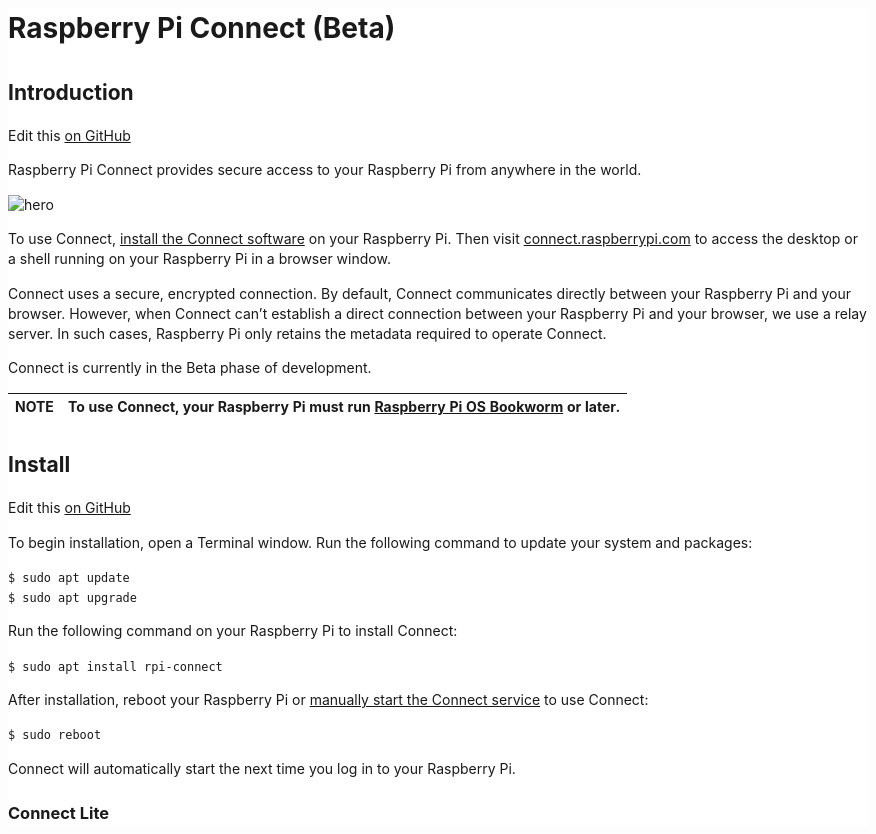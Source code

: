 # Raspberry Pi Connect (Beta)

## Introduction

Edit this [on GitHub](https://github.com/raspberrypi/documentation/blob/develop/documentation/asciidoc/services/connect/introduction.adoc)

Raspberry Pi Connect provides secure access to your Raspberry Pi from anywhere in the world.

![hero](https://www.raspberrypi.com/documentation/services/images/hero.png?hash=abae19beca53f018d9c434ddee214cd9)

To use Connect, [install the Connect software](https://www.raspberrypi.com/documentation/services/connect.html#install-connect) on your Raspberry Pi. Then visit [connect.raspberrypi.com](https://connect.raspberrypi.com/) to access the desktop or a shell running on your Raspberry Pi in a browser window.

Connect uses a secure, encrypted connection. By default, Connect communicates directly between your Raspberry Pi and your browser. However, when Connect can’t establish a direct connection between your Raspberry Pi and your browser, we use a relay server. In such cases, Raspberry Pi only retains the metadata required to operate Connect.

Connect is currently in the Beta phase of development.

| NOTE | To use Connect, your Raspberry Pi must run [Raspberry Pi OS Bookworm](https://www.raspberrypi.com/news/bookworm-the-new-version-of-raspberry-pi-os/) or later. |
| ------ | ------------------------------------------------------- |

## Install

Edit this [on GitHub](https://github.com/raspberrypi/documentation/blob/develop/documentation/asciidoc/services/connect/install.adoc)

To begin installation, open a Terminal window. Run the following command to update your system and packages:

```
$ sudo apt update
$ sudo apt upgrade
```

Run the following command on your Raspberry Pi to install Connect:

```
$ sudo apt install rpi-connect
```

After installation, reboot your Raspberry Pi or [manually start the Connect service](https://www.raspberrypi.com/documentation/services/connect.html#manually-start-connect) to use Connect:

```
$ sudo reboot
```

Connect will automatically start the next time you log in to your Raspberry Pi.

### Connect Lite
